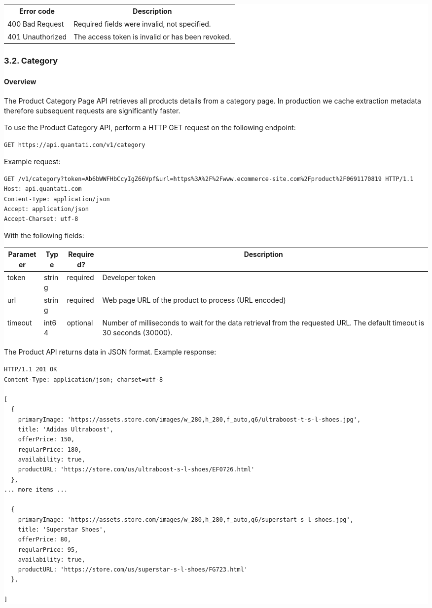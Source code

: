 | Error code           | Description                                                                                                          |
| ---------------------|----------------------------------------------------------------------------------------------------------------------|
| 400 Bad Request      | Required fields were invalid, not specified.                                                                         |
| 401 Unauthorized     | The access token is invalid or has been revoked.                                                                     |

### 3.2. Category

#### Overview
The Product Category Page API retrieves all products details from a category page. In production we cache extraction metadata therefore subsequent requests are significantly faster.

To use the Product Category API, perform a HTTP GET request on the following endpoint:

```
GET https://api.quantati.com/v1/category
```

Example request:

```
GET /v1/category?token=Ab6bWWFHbCcyIgZ66Vpf&url=https%3A%2F%2Fwww.ecommerce-site.com%2Fproduct%2F0691170819 HTTP/1.1
Host: api.quantati.com
Content-Type: application/json
Accept: application/json
Accept-Charset: utf-8
```

With the following fields:

| Parameter       | Type         | Required?  | Description                                     |
| -------------   |--------------|------------|-------------------------------------------------|
| token           | string       | required   | Developer token |
| url             | string       | required   | Web page URL of the product to process (URL encoded) |                                   |
| timeout         | int64        | optional   | Number of milliseconds to wait for the data retrieval from the requested URL. The default timeout is 30 seconds (30000). |

The Product API returns data in JSON format. Example response:

```
HTTP/1.1 201 OK
Content-Type: application/json; charset=utf-8

[
  {
    primaryImage: 'https://assets.store.com/images/w_280,h_280,f_auto,q6/ultraboost-t-s-l-shoes.jpg',
    title: 'Adidas Ultraboost',
    offerPrice: 150,
    regularPrice: 180,
    availability: true,
    productURL: 'https://store.com/us/ultraboost-s-l-shoes/EF0726.html'
  },
... more items ...

  {
    primaryImage: 'https://assets.store.com/images/w_280,h_280,f_auto,q6/superstart-s-l-shoes.jpg',
    title: 'Superstar Shoes',
    offerPrice: 80,
    regularPrice: 95,
    availability: true,
    productURL: 'https://store.com/us/superstar-s-l-shoes/FG723.html'
  },

]
```
